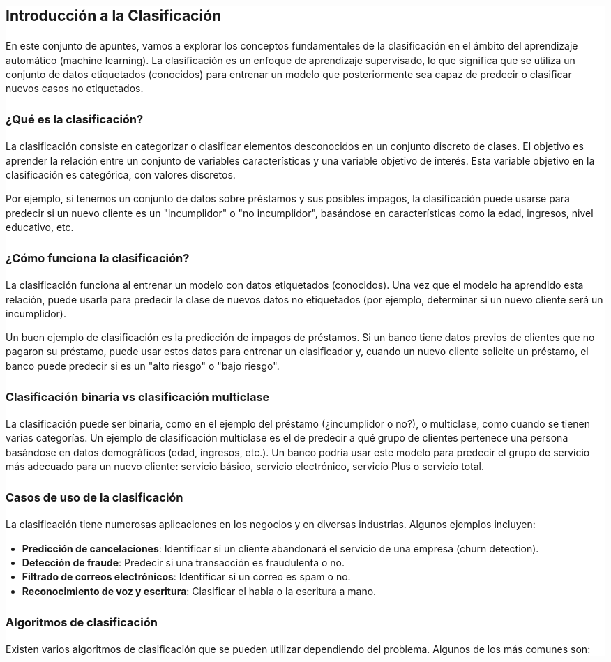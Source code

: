 ## Introducción a la Clasificación

En este conjunto de apuntes, vamos a explorar los conceptos fundamentales de la clasificación en el ámbito del aprendizaje automático (machine learning). La clasificación es un enfoque de aprendizaje supervisado, lo que significa que se utiliza un conjunto de datos etiquetados (conocidos) para entrenar un modelo que posteriormente sea capaz de predecir o clasificar nuevos casos no etiquetados.

### ¿Qué es la clasificación?

La clasificación consiste en categorizar o clasificar elementos desconocidos en un conjunto discreto de clases. El objetivo es aprender la relación entre un conjunto de variables características y una variable objetivo de interés. Esta variable objetivo en la clasificación es categórica, con valores discretos.

Por ejemplo, si tenemos un conjunto de datos sobre préstamos y sus posibles impagos, la clasificación puede usarse para predecir si un nuevo cliente es un "incumplidor" o "no incumplidor", basándose en características como la edad, ingresos, nivel educativo, etc.

### ¿Cómo funciona la clasificación?

La clasificación funciona al entrenar un modelo con datos etiquetados (conocidos). Una vez que el modelo ha aprendido esta relación, puede usarla para predecir la clase de nuevos datos no etiquetados (por ejemplo, determinar si un nuevo cliente será un incumplidor).

Un buen ejemplo de clasificación es la predicción de impagos de préstamos. Si un banco tiene datos previos de clientes que no pagaron su préstamo, puede usar estos datos para entrenar un clasificador y, cuando un nuevo cliente solicite un préstamo, el banco puede predecir si es un "alto riesgo" o "bajo riesgo".

### Clasificación binaria vs clasificación multiclase

La clasificación puede ser binaria, como en el ejemplo del préstamo (¿incumplidor o no?), o multiclase, como cuando se tienen varias categorías. Un ejemplo de clasificación multiclase es el de predecir a qué grupo de clientes pertenece una persona basándose en datos demográficos (edad, ingresos, etc.). Un banco podría usar este modelo para predecir el grupo de servicio más adecuado para un nuevo cliente: servicio básico, servicio electrónico, servicio Plus o servicio total.

### Casos de uso de la clasificación

La clasificación tiene numerosas aplicaciones en los negocios y en diversas industrias. Algunos ejemplos incluyen:

- **Predicción de cancelaciones**: Identificar si un cliente abandonará el servicio de una empresa (churn detection).
- **Detección de fraude**: Predecir si una transacción es fraudulenta o no.
- **Filtrado de correos electrónicos**: Identificar si un correo es spam o no.
- **Reconocimiento de voz y escritura**: Clasificar el habla o la escritura a mano.

### Algoritmos de clasificación

Existen varios algoritmos de clasificación que se pueden utilizar dependiendo del problema. Algunos de los más comunes son:
